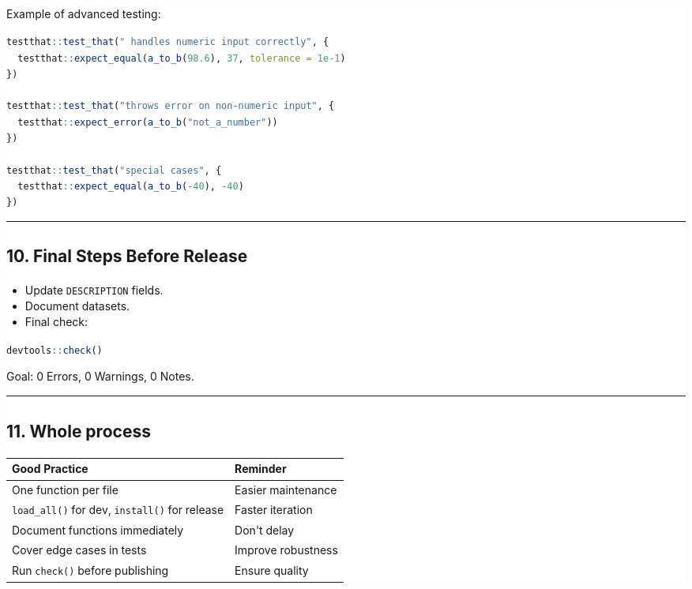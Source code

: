 
Example of advanced testing:

```r
testthat::test_that(" handles numeric input correctly", {
  testthat::expect_equal(a_to_b(98.6), 37, tolerance = 1e-1)
})

testthat::test_that("throws error on non-numeric input", {
  testthat::expect_error(a_to_b("not_a_number"))
})

testthat::test_that("special cases", {
  testthat::expect_equal(a_to_b(-40), -40)
})
```

---

## 10. Final Steps Before Release

- Update `DESCRIPTION` fields.
- Document datasets.
- Final check:

```r
devtools::check()
```

Goal: 0 Errors, 0 Warnings, 0 Notes.

---

## 11. Whole process

| Good Practice | Reminder |
|:-------------|:---------|
| One function per file | Easier maintenance |
| `load_all()` for dev, `install()` for release | Faster iteration |
| Document functions immediately | Don't delay |
| Cover edge cases in tests | Improve robustness |
| Run `check()` before publishing | Ensure quality |

